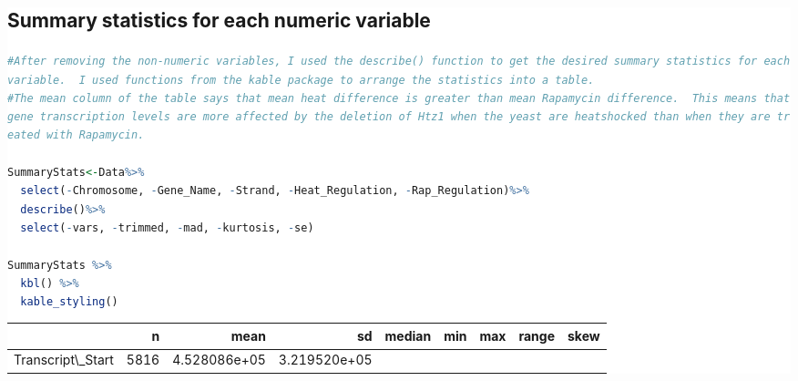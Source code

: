 ## Summary statistics for each numeric variable

``` r
#After removing the non-numeric variables, I used the describe() function to get the desired summary statistics for each variable.  I used functions from the kable package to arrange the statistics into a table. 
#The mean column of the table says that mean heat difference is greater than mean Rapamycin difference.  This means that gene transcription levels are more affected by the deletion of Htz1 when the yeast are heatshocked than when they are treated with Rapamycin.  

SummaryStats<-Data%>%
  select(-Chromosome, -Gene_Name, -Strand, -Heat_Regulation, -Rap_Regulation)%>%
  describe()%>%
  select(-vars, -trimmed, -mad, -kurtosis, -se)

SummaryStats %>%
  kbl() %>%
  kable_styling()
```

<table class="table" style="margin-left: auto; margin-right: auto;">
<thead>
<tr>
<th style="text-align:left;">
</th>
<th style="text-align:right;">
n
</th>
<th style="text-align:right;">
mean
</th>
<th style="text-align:right;">
sd
</th>
<th style="text-align:right;">
median
</th>
<th style="text-align:right;">
min
</th>
<th style="text-align:right;">
max
</th>
<th style="text-align:right;">
range
</th>
<th style="text-align:right;">
skew
</th>
</tr>
</thead>
<tbody>
<tr>
<td style="text-align:left;">
Transcript\_Start
</td>
<td style="text-align:right;">
5816
</td>
<td style="text-align:right;">
4.528086e+05
</td>
<td style="text-align:right;">
3.219520e+05